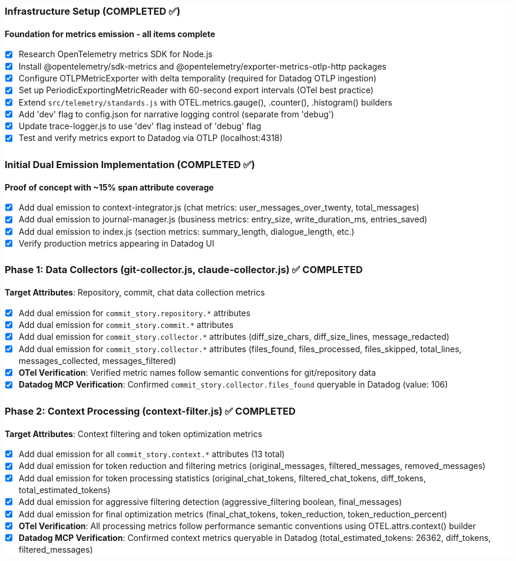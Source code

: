 ### Infrastructure Setup (COMPLETED ✅)
**Foundation for metrics emission - all items complete**
- [x] Research OpenTelemetry metrics SDK for Node.js
- [x] Install @opentelemetry/sdk-metrics and @opentelemetry/exporter-metrics-otlp-http packages
- [x] Configure OTLPMetricExporter with delta temporality (required for Datadog OTLP ingestion)
- [x] Set up PeriodicExportingMetricReader with 60-second export intervals (OTel best practice)
- [x] Extend `src/telemetry/standards.js` with OTEL.metrics.gauge(), .counter(), .histogram() builders
- [x] Add 'dev' flag to config.json for narrative logging control (separate from 'debug')
- [x] Update trace-logger.js to use 'dev' flag instead of 'debug' flag
- [x] Test and verify metrics export to Datadog via OTLP (localhost:4318)

### Initial Dual Emission Implementation (COMPLETED ✅)
**Proof of concept with ~15% span attribute coverage**
- [x] Add dual emission to context-integrator.js (chat metrics: user_messages_over_twenty, total_messages)
- [x] Add dual emission to journal-manager.js (business metrics: entry_size, write_duration_ms, entries_saved)
- [x] Add dual emission to index.js (section metrics: summary_length, dialogue_length, etc.)
- [x] Verify production metrics appearing in Datadog UI

### Phase 1: Data Collectors (git-collector.js, claude-collector.js) ✅ COMPLETED
**Target Attributes**: Repository, commit, chat data collection metrics
- [x] Add dual emission for `commit_story.repository.*` attributes
- [x] Add dual emission for `commit_story.commit.*` attributes
- [x] Add dual emission for `commit_story.collector.*` attributes (diff_size_chars, diff_size_lines, message_redacted)
- [x] Add dual emission for `commit_story.collector.*` attributes (files_found, files_processed, files_skipped, total_lines, messages_collected, messages_filtered)
- [x] **OTel Verification**: Verified metric names follow semantic conventions for git/repository data
- [x] **Datadog MCP Verification**: Confirmed `commit_story.collector.files_found` queryable in Datadog (value: 106)

### Phase 2: Context Processing (context-filter.js) ✅ COMPLETED
**Target Attributes**: Context filtering and token optimization metrics
- [x] Add dual emission for all `commit_story.context.*` attributes (13 total)
- [x] Add dual emission for token reduction and filtering metrics (original_messages, filtered_messages, removed_messages)
- [x] Add dual emission for token processing statistics (original_chat_tokens, filtered_chat_tokens, diff_tokens, total_estimated_tokens)
- [x] Add dual emission for aggressive filtering detection (aggressive_filtering boolean, final_messages)
- [x] Add dual emission for final optimization metrics (final_chat_tokens, token_reduction, token_reduction_percent)
- [x] **OTel Verification**: All processing metrics follow performance semantic conventions using OTEL.attrs.context() builder
- [x] **Datadog MCP Verification**: Confirmed context metrics queryable in Datadog (total_estimated_tokens: 26362, diff_tokens, filtered_messages)
